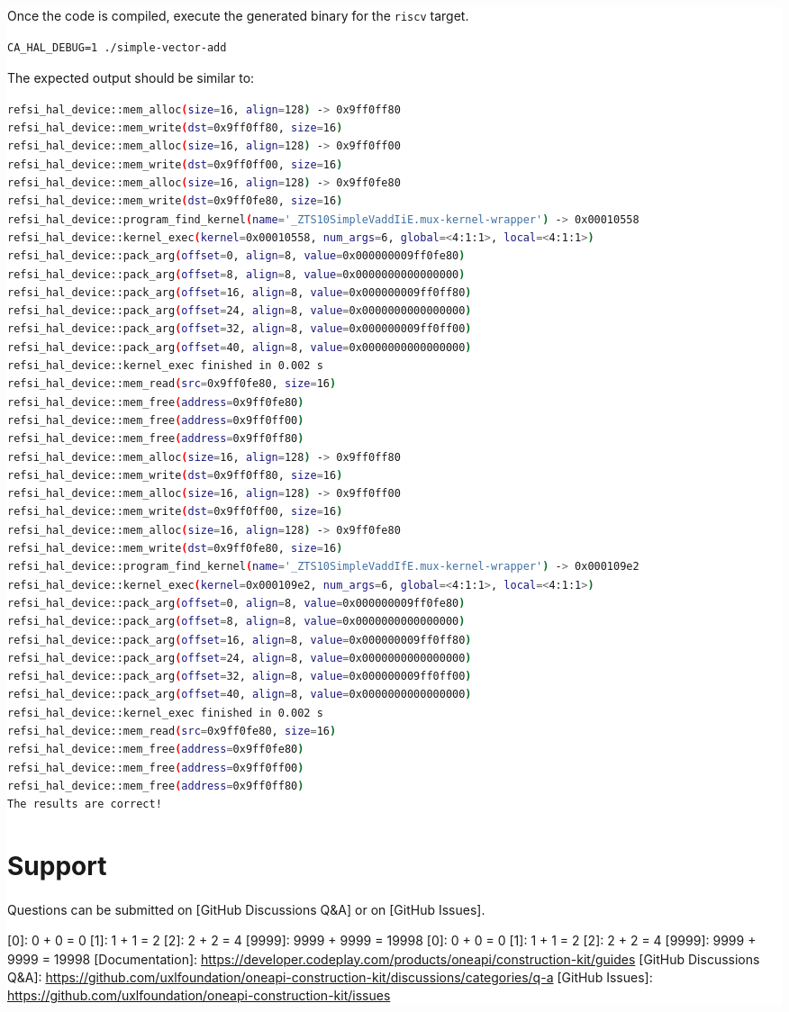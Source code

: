 Once the code is compiled, execute the generated binary for the `riscv` target.

```
CA_HAL_DEBUG=1 ./simple-vector-add
```

The expected output should be similar to:
```sh
refsi_hal_device::mem_alloc(size=16, align=128) -> 0x9ff0ff80
refsi_hal_device::mem_write(dst=0x9ff0ff80, size=16)
refsi_hal_device::mem_alloc(size=16, align=128) -> 0x9ff0ff00
refsi_hal_device::mem_write(dst=0x9ff0ff00, size=16)
refsi_hal_device::mem_alloc(size=16, align=128) -> 0x9ff0fe80
refsi_hal_device::mem_write(dst=0x9ff0fe80, size=16)
refsi_hal_device::program_find_kernel(name='_ZTS10SimpleVaddIiE.mux-kernel-wrapper') -> 0x00010558
refsi_hal_device::kernel_exec(kernel=0x00010558, num_args=6, global=<4:1:1>, local=<4:1:1>)
refsi_hal_device::pack_arg(offset=0, align=8, value=0x000000009ff0fe80)
refsi_hal_device::pack_arg(offset=8, align=8, value=0x0000000000000000)
refsi_hal_device::pack_arg(offset=16, align=8, value=0x000000009ff0ff80)
refsi_hal_device::pack_arg(offset=24, align=8, value=0x0000000000000000)
refsi_hal_device::pack_arg(offset=32, align=8, value=0x000000009ff0ff00)
refsi_hal_device::pack_arg(offset=40, align=8, value=0x0000000000000000)
refsi_hal_device::kernel_exec finished in 0.002 s
refsi_hal_device::mem_read(src=0x9ff0fe80, size=16)
refsi_hal_device::mem_free(address=0x9ff0fe80)
refsi_hal_device::mem_free(address=0x9ff0ff00)
refsi_hal_device::mem_free(address=0x9ff0ff80)
refsi_hal_device::mem_alloc(size=16, align=128) -> 0x9ff0ff80
refsi_hal_device::mem_write(dst=0x9ff0ff80, size=16)
refsi_hal_device::mem_alloc(size=16, align=128) -> 0x9ff0ff00
refsi_hal_device::mem_write(dst=0x9ff0ff00, size=16)
refsi_hal_device::mem_alloc(size=16, align=128) -> 0x9ff0fe80
refsi_hal_device::mem_write(dst=0x9ff0fe80, size=16)
refsi_hal_device::program_find_kernel(name='_ZTS10SimpleVaddIfE.mux-kernel-wrapper') -> 0x000109e2
refsi_hal_device::kernel_exec(kernel=0x000109e2, num_args=6, global=<4:1:1>, local=<4:1:1>)
refsi_hal_device::pack_arg(offset=0, align=8, value=0x000000009ff0fe80)
refsi_hal_device::pack_arg(offset=8, align=8, value=0x0000000000000000)
refsi_hal_device::pack_arg(offset=16, align=8, value=0x000000009ff0ff80)
refsi_hal_device::pack_arg(offset=24, align=8, value=0x0000000000000000)
refsi_hal_device::pack_arg(offset=32, align=8, value=0x000000009ff0ff00)
refsi_hal_device::pack_arg(offset=40, align=8, value=0x0000000000000000)
refsi_hal_device::kernel_exec finished in 0.002 s
refsi_hal_device::mem_read(src=0x9ff0fe80, size=16)
refsi_hal_device::mem_free(address=0x9ff0fe80)
refsi_hal_device::mem_free(address=0x9ff0ff00)
refsi_hal_device::mem_free(address=0x9ff0ff80)
The results are correct!
```

# Support

Questions can be submitted on [GitHub Discussions Q&A] or on [GitHub Issues].


[UXL Foundation]: http://www.uxlfoundation.org
[0]: 0 + 0 = 0
[1]: 1 + 1 = 2
[2]: 2 + 2 = 4
[9999]: 9999 + 9999 = 19998
[0]: 0 + 0 = 0
[1]: 1 + 1 = 2
[2]: 2 + 2 = 4
[9999]: 9999 + 9999 = 19998
[Documentation]: https://developer.codeplay.com/products/oneapi/construction-kit/guides
[GitHub Discussions Q&A]: https://github.com/uxlfoundation/oneapi-construction-kit/discussions/categories/q-a
[GitHub Issues]: https://github.com/uxlfoundation/oneapi-construction-kit/issues